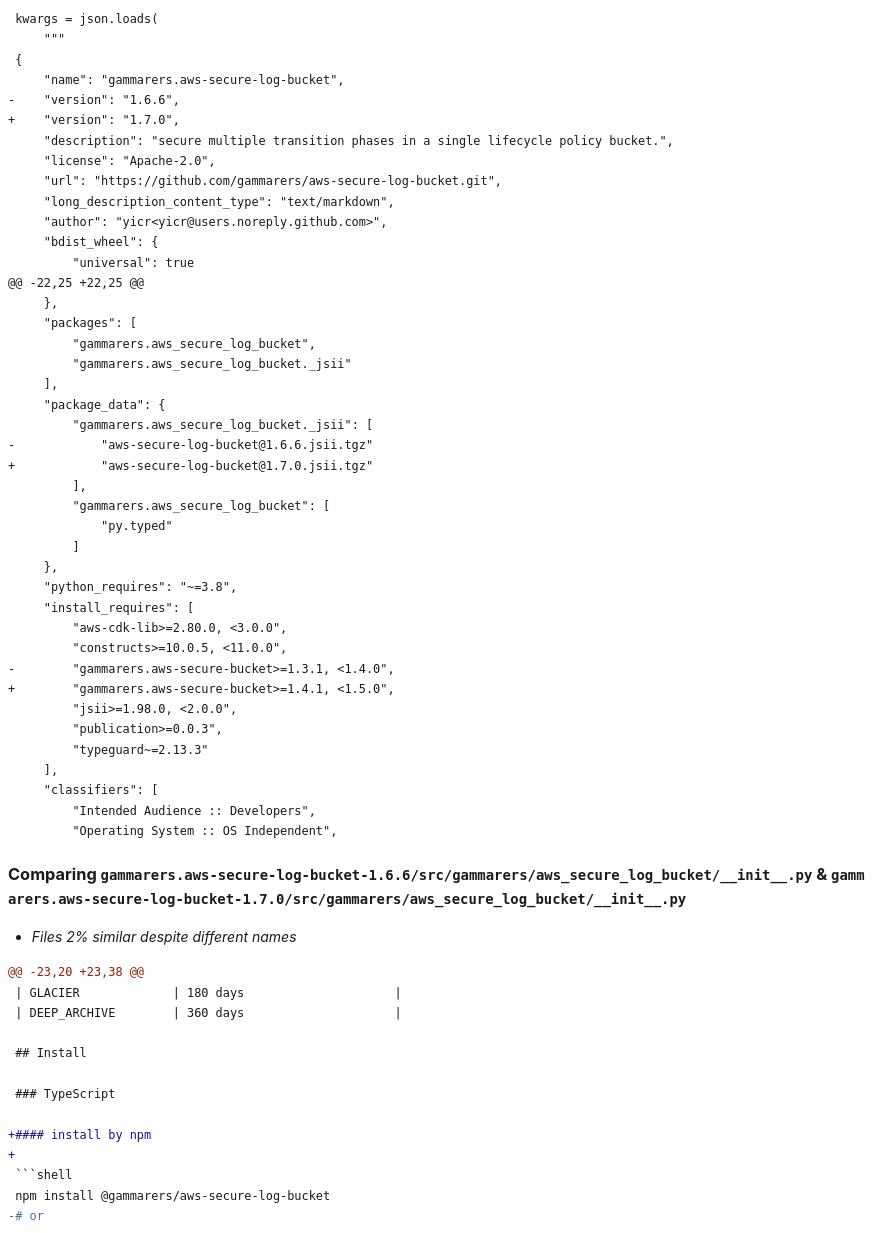 ```
 kwargs = json.loads(
     """
 {
     "name": "gammarers.aws-secure-log-bucket",
-    "version": "1.6.6",
+    "version": "1.7.0",
     "description": "secure multiple transition phases in a single lifecycle policy bucket.",
     "license": "Apache-2.0",
     "url": "https://github.com/gammarers/aws-secure-log-bucket.git",
     "long_description_content_type": "text/markdown",
     "author": "yicr<yicr@users.noreply.github.com>",
     "bdist_wheel": {
         "universal": true
@@ -22,25 +22,25 @@
     },
     "packages": [
         "gammarers.aws_secure_log_bucket",
         "gammarers.aws_secure_log_bucket._jsii"
     ],
     "package_data": {
         "gammarers.aws_secure_log_bucket._jsii": [
-            "aws-secure-log-bucket@1.6.6.jsii.tgz"
+            "aws-secure-log-bucket@1.7.0.jsii.tgz"
         ],
         "gammarers.aws_secure_log_bucket": [
             "py.typed"
         ]
     },
     "python_requires": "~=3.8",
     "install_requires": [
         "aws-cdk-lib>=2.80.0, <3.0.0",
         "constructs>=10.0.5, <11.0.0",
-        "gammarers.aws-secure-bucket>=1.3.1, <1.4.0",
+        "gammarers.aws-secure-bucket>=1.4.1, <1.5.0",
         "jsii>=1.98.0, <2.0.0",
         "publication>=0.0.3",
         "typeguard~=2.13.3"
     ],
     "classifiers": [
         "Intended Audience :: Developers",
         "Operating System :: OS Independent",
```

### Comparing `gammarers.aws-secure-log-bucket-1.6.6/src/gammarers/aws_secure_log_bucket/__init__.py` & `gammarers.aws-secure-log-bucket-1.7.0/src/gammarers/aws_secure_log_bucket/__init__.py`

 * *Files 2% similar despite different names*

```diff
@@ -23,20 +23,38 @@
 | GLACIER             | 180 days                     |
 | DEEP_ARCHIVE        | 360 days                     |
 
 ## Install
 
 ### TypeScript
 
+#### install by npm
+
 ```shell
 npm install @gammarers/aws-secure-log-bucket
-# or
```